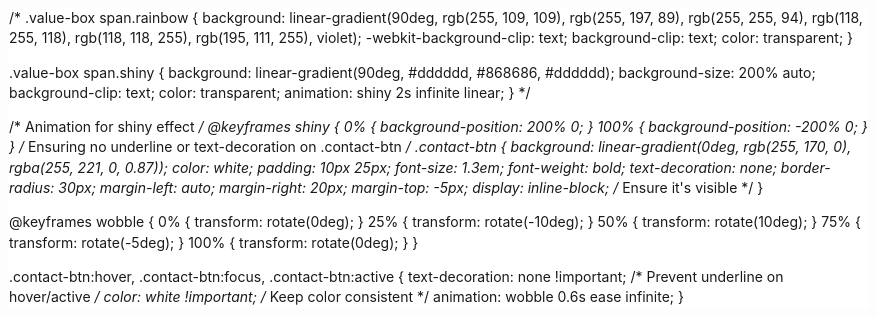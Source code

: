 /*
.value-box span.rainbow {
background: linear-gradient(90deg, rgb(255, 109, 109), rgb(255, 197, 89), rgb(255, 255, 94), rgb(118, 255, 118), rgb(118, 118, 255), rgb(195, 111, 255), violet);
-webkit-background-clip: text;
background-clip: text;
color: transparent;
}

.value-box span.shiny {
background: linear-gradient(90deg, #dddddd, #868686, #dddddd);
background-size: 200% auto;
background-clip: text;
color: transparent;
animation: shiny 2s infinite linear;
}
*/

/* Animation for shiny effect */
@keyframes shiny {
0% {
background-position: 200% 0;
}
100% {
background-position: -200% 0;
}
}
/* Ensuring no underline or text-decoration on .contact-btn */
.contact-btn {
background: linear-gradient(0deg, rgb(255, 170, 0), rgba(255, 221, 0, 0.87));
color: white;
padding: 10px 25px;
font-size: 1.3em;
font-weight: bold;
text-decoration: none;
border-radius: 30px;
margin-left: auto;
margin-right: 20px;
margin-top: -5px;
display: inline-block; /* Ensure it's visible */
}

@keyframes wobble {
0% { transform: rotate(0deg); }
25% { transform: rotate(-10deg); }
50% { transform: rotate(10deg); }
75% { transform: rotate(-5deg); }
100% { transform: rotate(0deg); }
}

.contact-btn:hover, 
.contact-btn:focus, 
.contact-btn:active {
text-decoration: none !important;  /* Prevent underline on hover/active */
color: white !important;  /* Keep color consistent */
animation: wobble 0.6s ease infinite;
}
